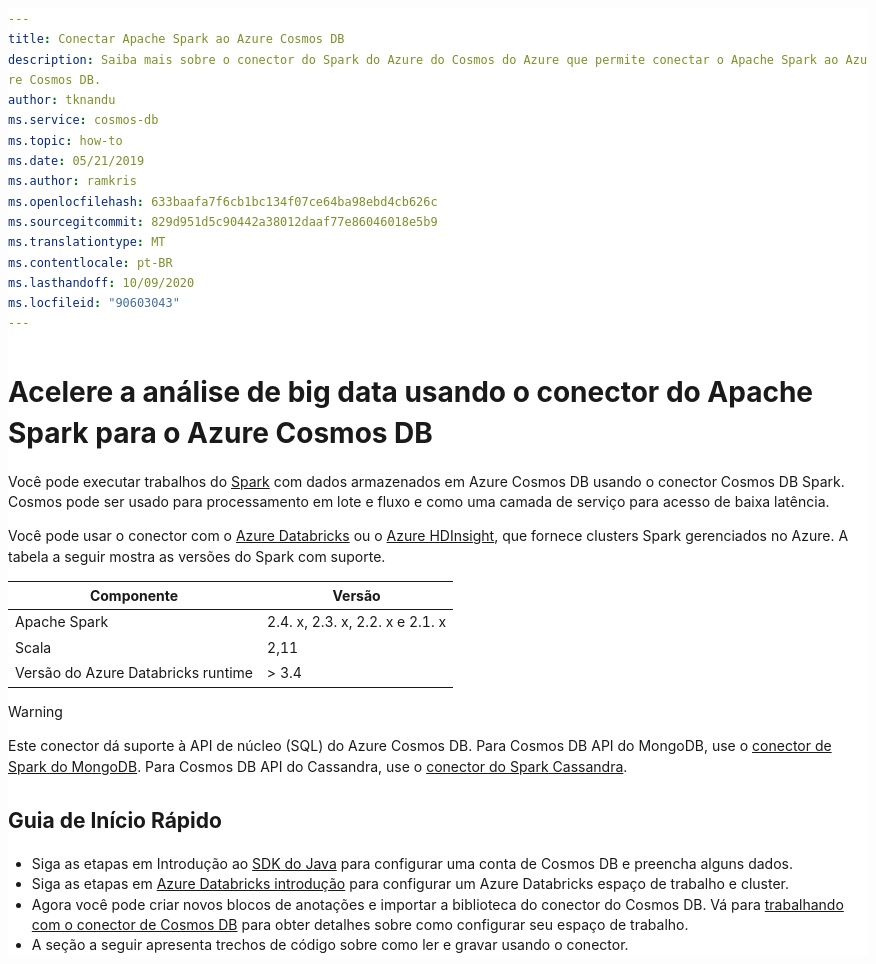 ```yaml
---
title: Conectar Apache Spark ao Azure Cosmos DB
description: Saiba mais sobre o conector do Spark do Azure do Cosmos do Azure que permite conectar o Apache Spark ao Azure Cosmos DB.
author: tknandu
ms.service: cosmos-db
ms.topic: how-to
ms.date: 05/21/2019
ms.author: ramkris
ms.openlocfilehash: 633baafa7f6cb1bc134f07ce64ba98ebd4cb626c
ms.sourcegitcommit: 829d951d5c90442a38012daaf77e86046018e5b9
ms.translationtype: MT
ms.contentlocale: pt-BR
ms.lasthandoff: 10/09/2020
ms.locfileid: "90603043"
---
```

# <a name="accelerate-big-data-analytics-by-using-the-apache-spark-to-azure-cosmos-db-connector"></a>Acelere a análise de big data usando o conector do Apache Spark para o Azure Cosmos DB

Você pode executar trabalhos do [Spark](https://spark.apache.org/) com dados armazenados em Azure Cosmos DB usando o conector Cosmos DB Spark. Cosmos pode ser usado para processamento em lote e fluxo e como uma camada de serviço para acesso de baixa latência.

Você pode usar o conector com o [Azure Databricks](https://azure.microsoft.com/services/databricks) ou o [Azure HDInsight](https://azure.microsoft.com/services/hdinsight/), que fornece clusters Spark gerenciados no Azure. A tabela a seguir mostra as versões do Spark com suporte.

| Componente | Versão |
|---------|-------|
| Apache Spark | 2.4. x, 2.3. x, 2.2. x e 2.1. x |
| Scala | 2,11 |
| Versão do Azure Databricks runtime | > 3.4 |

> [!WARNING]
> Este conector dá suporte à API de núcleo (SQL) do Azure Cosmos DB.
> Para Cosmos DB API do MongoDB, use o [conector de Spark do MongoDB](https://docs.mongodb.com/spark-connector/master/).
> Para Cosmos DB API do Cassandra, use o [conector do Spark Cassandra](https://github.com/datastax/spark-cassandra-connector).
>

## <a name="quickstart"></a>Guia de Início Rápido

* Siga as etapas em Introdução ao [SDK do Java](sql-api-async-java-get-started.md) para configurar uma conta de Cosmos DB e preencha alguns dados.
* Siga as etapas em [Azure Databricks introdução](/azure/azure-databricks/quickstart-create-databricks-workspace-portal) para configurar um Azure Databricks espaço de trabalho e cluster.
* Agora você pode criar novos blocos de anotações e importar a biblioteca do conector do Cosmos DB. Vá para [trabalhando com o conector de Cosmos DB](#bk_working_with_connector) para obter detalhes sobre como configurar seu espaço de trabalho.
* A seção a seguir apresenta trechos de código sobre como ler e gravar usando o conector.

